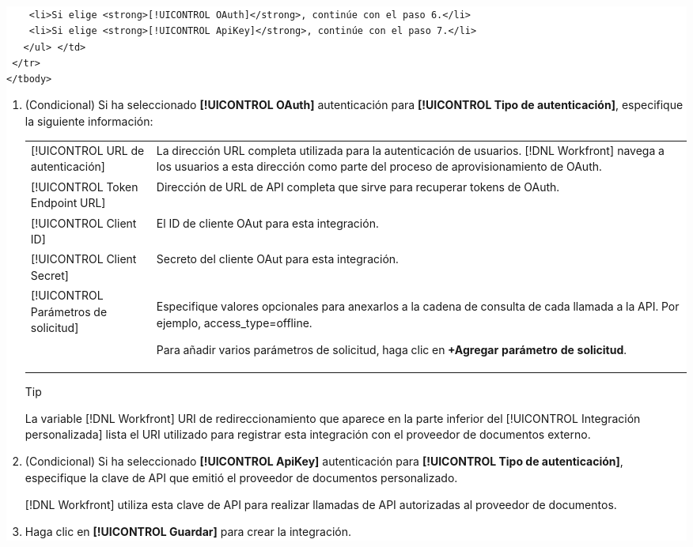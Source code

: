         <li>Si elige <strong>[!UICONTROL OAuth]</strong>, continúe con el paso 6.</li> 
        <li>Si elige <strong>[!UICONTROL ApiKey]</strong>, continúe con el paso 7.</li> 
       </ul> </td> 
     </tr> 
    </tbody> 
   </table>

1. (Condicional) Si ha seleccionado **[!UICONTROL OAuth]** autenticación para **[!UICONTROL Tipo de autenticación]**, especifique la siguiente información:

   <table style="table-layout:auto"> 
    <col> 
    <col> 
    <tbody> 
     <tr> 
      <td role="rowheader">[!UICONTROL URL de autenticación]</td> 
      <td>La dirección URL completa utilizada para la autenticación de usuarios. [!DNL Workfront] navega a los usuarios a esta dirección como parte del proceso de aprovisionamiento de OAuth.</td> 
     </tr> 
     <tr> 
      <td role="rowheader">[!UICONTROL Token Endpoint URL]</td> 
      <td>Dirección de URL de API completa que sirve para recuperar tokens de OAuth.</td> 
     </tr> 
     <tr> 
      <td role="rowheader">[!UICONTROL Client ID]</td> 
      <td>El ID de cliente OAut para esta integración.</td> 
     </tr> 
     <tr> 
      <td role="rowheader">[!UICONTROL Client Secret]</td> 
      <td>Secreto del cliente OAut para esta integración.</td> 
     </tr> 
     <tr> 
      <td role="rowheader">[!UICONTROL Parámetros de solicitud]</td> 
      <td> <p>Especifique valores opcionales para anexarlos a la cadena de consulta de cada llamada a la API. Por ejemplo, access_type=offline.</p> <p>Para añadir varios parámetros de solicitud, haga clic en <strong>+Agregar parámetro de solicitud</strong>.</p> </td> 
     </tr> 
    </tbody> 
   </table>

   >[!TIP]
   >
   >La variable [!DNL Workfront] URI de redireccionamiento que aparece en la parte inferior del [!UICONTROL Integración personalizada] lista el URI utilizado para registrar esta integración con el proveedor de documentos externo.

1. (Condicional) Si ha seleccionado **[!UICONTROL ApiKey]** autenticación para **[!UICONTROL Tipo de autenticación]**, especifique la clave de API que emitió el proveedor de documentos personalizado.

   [!DNL Workfront] utiliza esta clave de API para realizar llamadas de API autorizadas al proveedor de documentos.

1. Haga clic en **[!UICONTROL Guardar]** para crear la integración.
